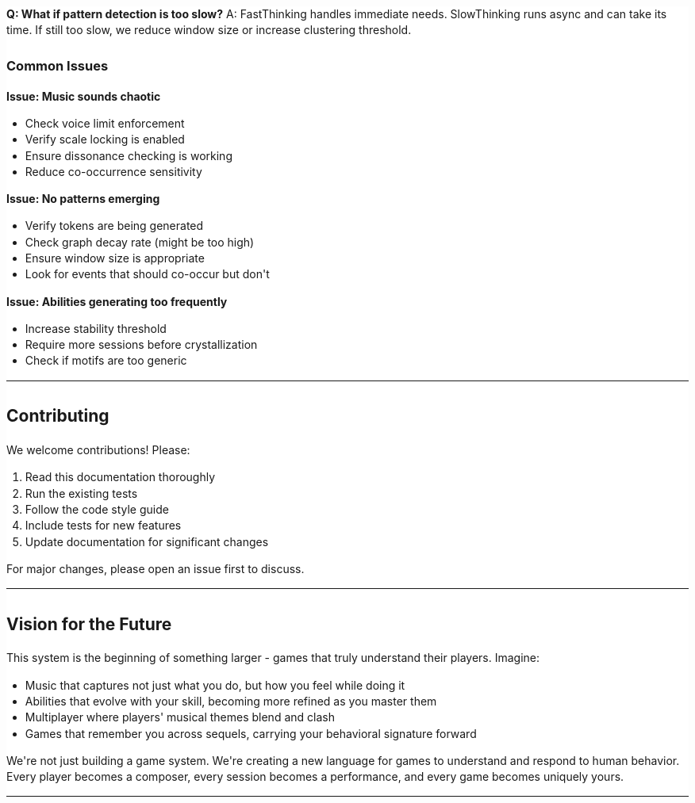 **Q: What if pattern detection is too slow?**
A: FastThinking handles immediate needs. SlowThinking runs async and can take its time. If still too slow, we reduce window size or increase clustering threshold.

### Common Issues

**Issue: Music sounds chaotic**
- Check voice limit enforcement
- Verify scale locking is enabled
- Ensure dissonance checking is working
- Reduce co-occurrence sensitivity

**Issue: No patterns emerging**
- Verify tokens are being generated
- Check graph decay rate (might be too high)
- Ensure window size is appropriate
- Look for events that should co-occur but don't

**Issue: Abilities generating too frequently**
- Increase stability threshold
- Require more sessions before crystallization
- Check if motifs are too generic

---

## Contributing

We welcome contributions! Please:
1. Read this documentation thoroughly
2. Run the existing tests
3. Follow the code style guide
4. Include tests for new features
5. Update documentation for significant changes

For major changes, please open an issue first to discuss.

---

## Vision for the Future

This system is the beginning of something larger - games that truly understand their players. Imagine:

- Music that captures not just what you do, but how you feel while doing it
- Abilities that evolve with your skill, becoming more refined as you master them
- Multiplayer where players' musical themes blend and clash
- Games that remember you across sequels, carrying your behavioral signature forward

We're not just building a game system. We're creating a new language for games to understand and respond to human behavior. Every player becomes a composer, every session becomes a performance, and every game becomes uniquely yours.

---
